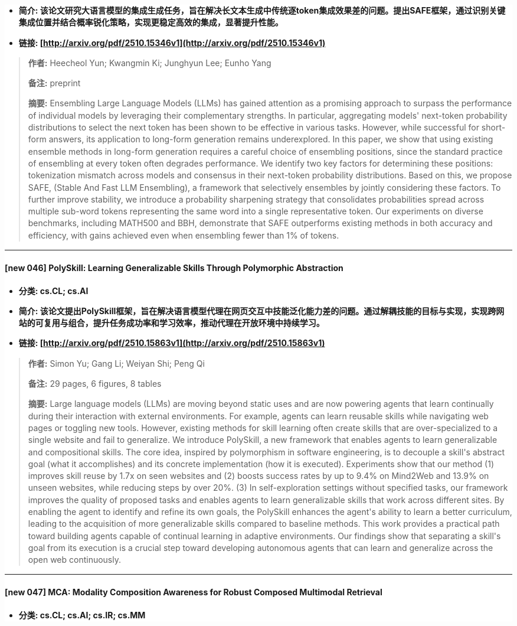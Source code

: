 - **简介: 该论文研究大语言模型的集成生成任务，旨在解决长文本生成中传统逐token集成效果差的问题。提出SAFE框架，通过识别关键集成位置并结合概率锐化策略，实现更稳定高效的集成，显著提升性能。**

- **链接: [http://arxiv.org/pdf/2510.15346v1](http://arxiv.org/pdf/2510.15346v1)**

> **作者:** Heecheol Yun; Kwangmin Ki; Junghyun Lee; Eunho Yang
>
> **备注:** preprint
>
> **摘要:** Ensembling Large Language Models (LLMs) has gained attention as a promising approach to surpass the performance of individual models by leveraging their complementary strengths. In particular, aggregating models' next-token probability distributions to select the next token has been shown to be effective in various tasks. However, while successful for short-form answers, its application to long-form generation remains underexplored. In this paper, we show that using existing ensemble methods in long-form generation requires a careful choice of ensembling positions, since the standard practice of ensembling at every token often degrades performance. We identify two key factors for determining these positions: tokenization mismatch across models and consensus in their next-token probability distributions. Based on this, we propose SAFE, (Stable And Fast LLM Ensembling), a framework that selectively ensembles by jointly considering these factors. To further improve stability, we introduce a probability sharpening strategy that consolidates probabilities spread across multiple sub-word tokens representing the same word into a single representative token. Our experiments on diverse benchmarks, including MATH500 and BBH, demonstrate that SAFE outperforms existing methods in both accuracy and efficiency, with gains achieved even when ensembling fewer than 1% of tokens.
>
---
#### [new 046] PolySkill: Learning Generalizable Skills Through Polymorphic Abstraction
- **分类: cs.CL; cs.AI**

- **简介: 该论文提出PolySkill框架，旨在解决语言模型代理在网页交互中技能泛化能力差的问题。通过解耦技能的目标与实现，实现跨网站的可复用与组合，提升任务成功率和学习效率，推动代理在开放环境中持续学习。**

- **链接: [http://arxiv.org/pdf/2510.15863v1](http://arxiv.org/pdf/2510.15863v1)**

> **作者:** Simon Yu; Gang Li; Weiyan Shi; Peng Qi
>
> **备注:** 29 pages, 6 figures, 8 tables
>
> **摘要:** Large language models (LLMs) are moving beyond static uses and are now powering agents that learn continually during their interaction with external environments. For example, agents can learn reusable skills while navigating web pages or toggling new tools. However, existing methods for skill learning often create skills that are over-specialized to a single website and fail to generalize. We introduce PolySkill, a new framework that enables agents to learn generalizable and compositional skills. The core idea, inspired by polymorphism in software engineering, is to decouple a skill's abstract goal (what it accomplishes) and its concrete implementation (how it is executed). Experiments show that our method (1) improves skill reuse by 1.7x on seen websites and (2) boosts success rates by up to 9.4% on Mind2Web and 13.9% on unseen websites, while reducing steps by over 20%. (3) In self-exploration settings without specified tasks, our framework improves the quality of proposed tasks and enables agents to learn generalizable skills that work across different sites. By enabling the agent to identify and refine its own goals, the PolySkill enhances the agent's ability to learn a better curriculum, leading to the acquisition of more generalizable skills compared to baseline methods. This work provides a practical path toward building agents capable of continual learning in adaptive environments. Our findings show that separating a skill's goal from its execution is a crucial step toward developing autonomous agents that can learn and generalize across the open web continuously.
>
---
#### [new 047] MCA: Modality Composition Awareness for Robust Composed Multimodal Retrieval
- **分类: cs.CL; cs.AI; cs.IR; cs.MM**
